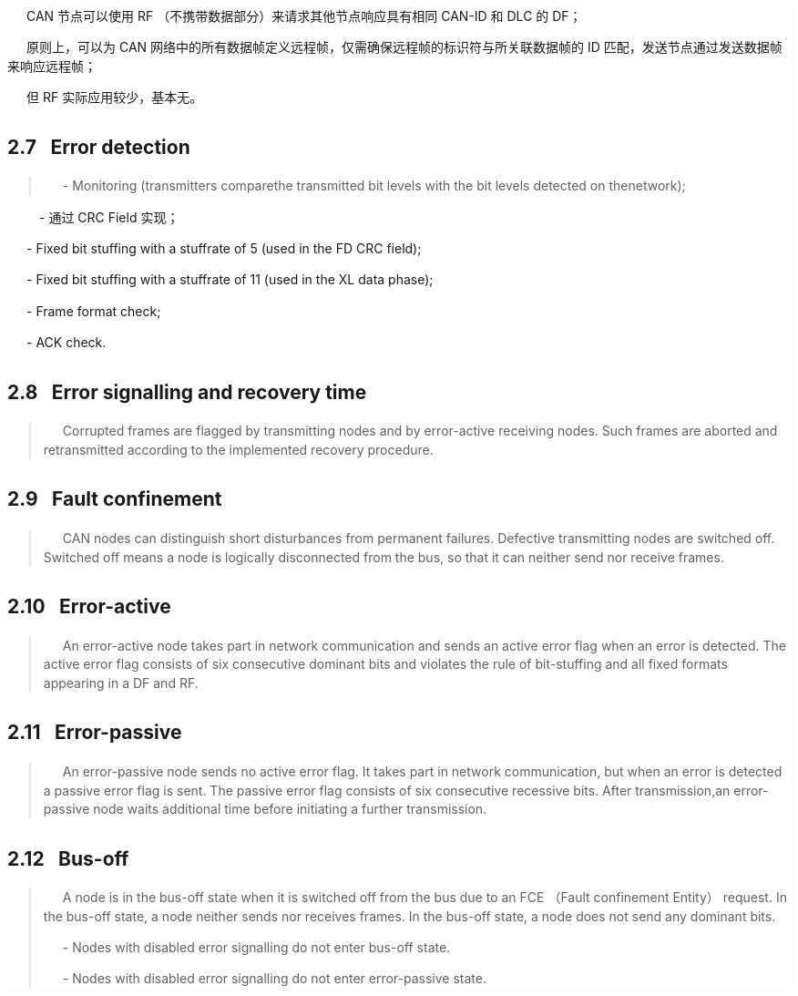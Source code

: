 &#8194;&#8195;CAN 节点可以使用 RF （不携带数据部分）来请求其他节点响应具有相同 CAN-ID 和 DLC 的 DF；  

&#8194;&#8195;原则上，可以为 CAN 网络中的所有数据帧定义远程帧，仅需确保远程帧的标识符与所关联数据帧的 ID 匹配，发送节点通过发送数据帧来响应远程帧；  

&#8194;&#8195;但 RF 实际应用较少，基本无。

## 2.7 &#8194;Error detection

>&#8194;&#8195;- Monitoring (transmitters comparethe transmitted bit levels with the bit levels detected on thenetwork);

&#8194;&#8195;&#8195;- 通过 CRC Field 实现；  

&#8194;&#8195;- Fixed bit stuffing with a stuffrate of 5 (used in the FD CRC field);  

&#8194;&#8195;- Fixed bit stuffing with a stuffrate of 11 (used in the XL data phase);  

&#8194;&#8195;- Frame format check;  

&#8194;&#8195;- ACK check.

## 2.8 &#8194;Error signalling and recovery time

>&#8194;&#8195;Corrupted frames are flagged by transmitting nodes and by error-active receiving nodes. Such frames are
aborted and retransmitted according to the implemented recovery procedure.

## 2.9 &#8194;Fault confinement

>&#8194;&#8195;CAN nodes can distinguish short disturbances from permanent failures. Defective transmitting nodes are switched off. Switched off means a node is logically disconnected from the bus, so that it can neither send nor receive frames.

## 2.10 &#8194;Error-active

>&#8194;&#8195;An error-active node takes part in network communication and sends an active error flag when an error is detected. The active error flag consists of six consecutive dominant bits and violates the rule of bit-stuffing and all fixed formats appearing in a DF and RF.

## 2.11 &#8194;Error-passive

>&#8194;&#8195;An error-passive node sends no active error flag. It takes part in network communication, but when an error is detected a passive error flag is sent. The passive error flag consists of six consecutive recessive bits. After transmission,an error-passive node waits additional time before initiating a further transmission.

## 2.12 &#8194;Bus-off

>&#8194;&#8195;A node is in the bus-off state when it is switched off from the bus due to an FCE （Fault confinement Entity） request. In the bus-off state, a node neither sends nor receives frames. In the bus-off state, a node does not send any dominant bits.
>
>&#8194;&#8195;- Nodes with disabled error signalling do not enter bus-off state.  
>
>&#8194;&#8195;- Nodes with disabled error signalling do not enter error-passive state.

